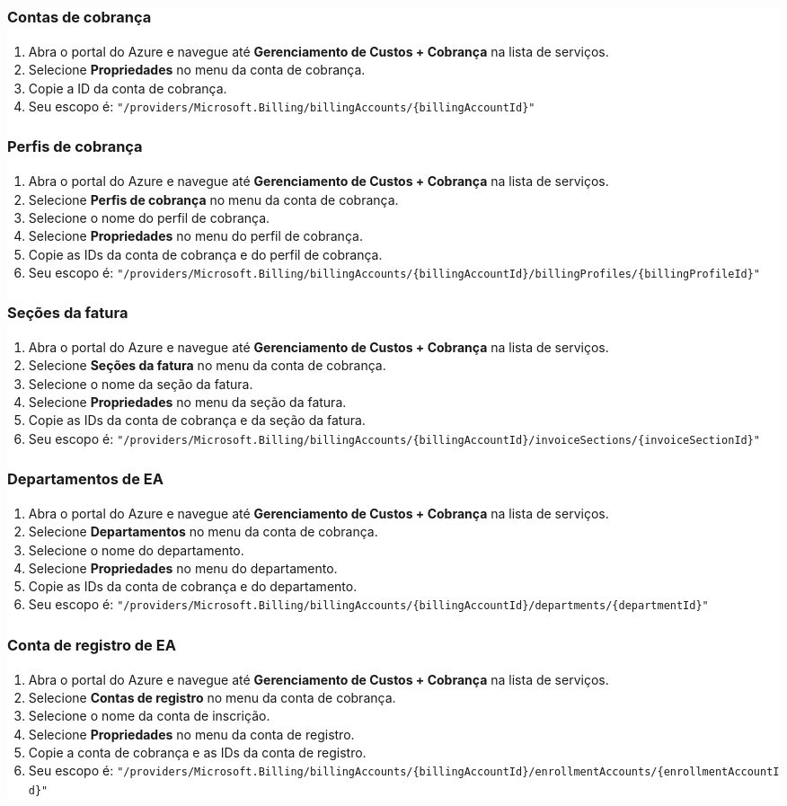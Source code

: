 ### <a name="billing-accounts"></a>Contas de cobrança

1. Abra o portal do Azure e navegue até **Gerenciamento de Custos + Cobrança** na lista de serviços.
2. Selecione **Propriedades** no menu da conta de cobrança.
3. Copie a ID da conta de cobrança.
4. Seu escopo é: `"/providers/Microsoft.Billing/billingAccounts/{billingAccountId}"`

### <a name="billing-profiles"></a>Perfis de cobrança

1. Abra o portal do Azure e navegue até **Gerenciamento de Custos + Cobrança** na lista de serviços.
2. Selecione **Perfis de cobrança** no menu da conta de cobrança.
3. Selecione o nome do perfil de cobrança.
4. Selecione **Propriedades** no menu do perfil de cobrança.
5. Copie as IDs da conta de cobrança e do perfil de cobrança.
6. Seu escopo é: `"/providers/Microsoft.Billing/billingAccounts/{billingAccountId}/billingProfiles/{billingProfileId}"`

### <a name="invoice-sections"></a>Seções da fatura

1. Abra o portal do Azure e navegue até **Gerenciamento de Custos + Cobrança** na lista de serviços.
2. Selecione **Seções da fatura** no menu da conta de cobrança.
3. Selecione o nome da seção da fatura.
4. Selecione **Propriedades** no menu da seção da fatura.
5. Copie as IDs da conta de cobrança e da seção da fatura.
6. Seu escopo é: `"/providers/Microsoft.Billing/billingAccounts/{billingAccountId}/invoiceSections/{invoiceSectionId}"`

### <a name="ea-departments"></a>Departamentos de EA

1. Abra o portal do Azure e navegue até **Gerenciamento de Custos + Cobrança** na lista de serviços.
2. Selecione **Departamentos** no menu da conta de cobrança.
3. Selecione o nome do departamento.
4. Selecione **Propriedades** no menu do departamento.
5. Copie as IDs da conta de cobrança e do departamento.
6. Seu escopo é: `"/providers/Microsoft.Billing/billingAccounts/{billingAccountId}/departments/{departmentId}"`

### <a name="ea-enrollment-account"></a>Conta de registro de EA

1. Abra o portal do Azure e navegue até **Gerenciamento de Custos + Cobrança** na lista de serviços.
2. Selecione **Contas de registro** no menu da conta de cobrança.
3. Selecione o nome da conta de inscrição.
4. Selecione **Propriedades** no menu da conta de registro.
5. Copie a conta de cobrança e as IDs da conta de registro.
6. Seu escopo é: `"/providers/Microsoft.Billing/billingAccounts/{billingAccountId}/enrollmentAccounts/{enrollmentAccountId}"`
